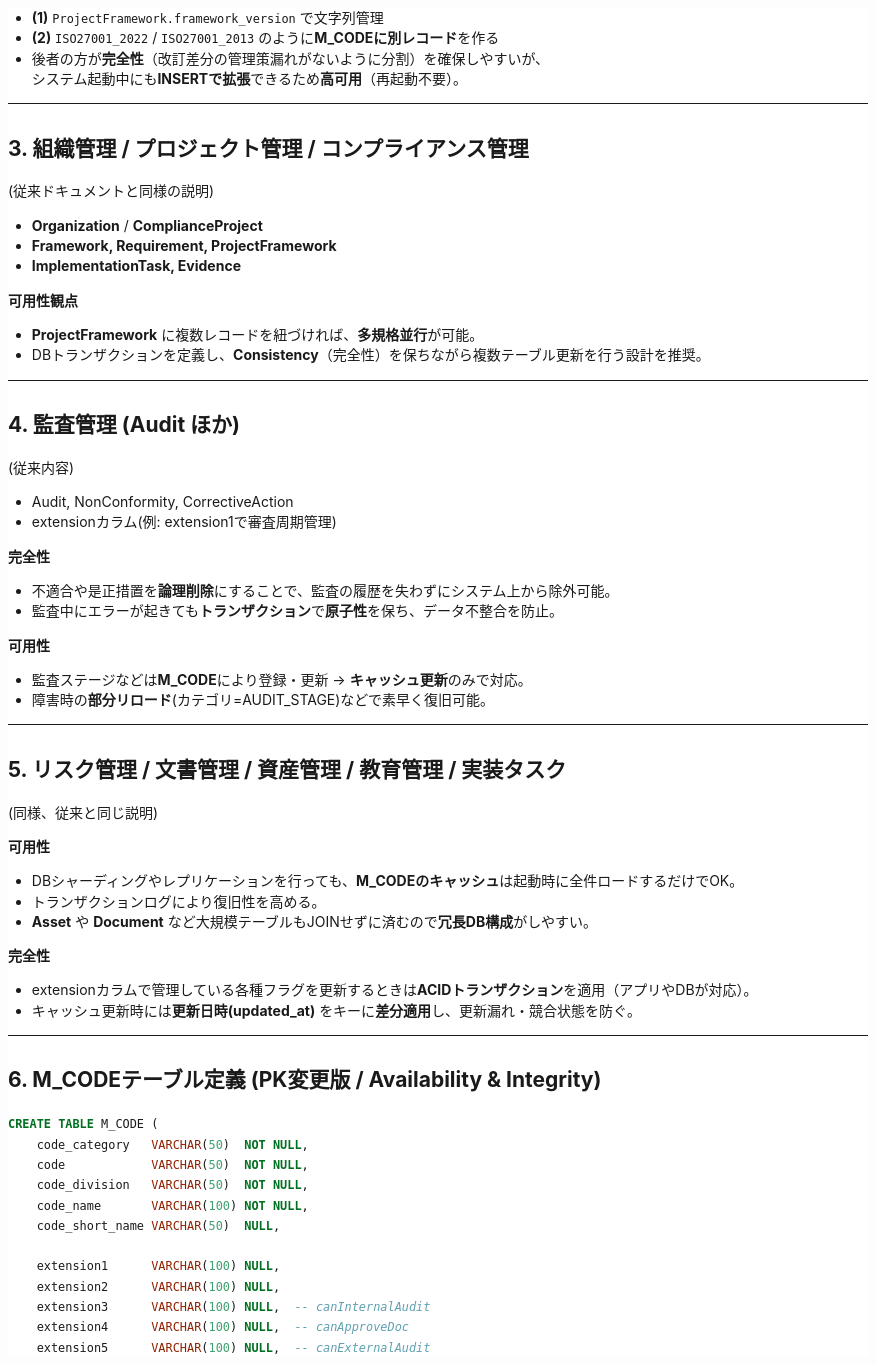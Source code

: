 - **(1)** `ProjectFramework.framework_version` で文字列管理  
- **(2)** `ISO27001_2022` / `ISO27001_2013` のように**M_CODEに別レコード**を作る  
- 後者の方が**完全性**（改訂差分の管理策漏れがないように分割）を確保しやすいが、  
  システム起動中にも**INSERTで拡張**できるため**高可用**（再起動不要）。  

---

## **3. 組織管理 / プロジェクト管理 / コンプライアンス管理**

(従来ドキュメントと同様の説明)  
- **Organization** / **ComplianceProject**  
- **Framework, Requirement, ProjectFramework**  
- **ImplementationTask, Evidence**  

**可用性観点**  
- **ProjectFramework** に複数レコードを紐づければ、**多規格並行**が可能。  
- DBトランザクションを定義し、**Consistency**（完全性）を保ちながら複数テーブル更新を行う設計を推奨。  

---

## **4. 監査管理 (Audit ほか)**

(従来内容)  
- Audit, NonConformity, CorrectiveAction  
- extensionカラム(例: extension1で審査周期管理)  

**完全性**  
- 不適合や是正措置を**論理削除**にすることで、監査の履歴を失わずにシステム上から除外可能。  
- 監査中にエラーが起きても**トランザクション**で**原子性**を保ち、データ不整合を防止。

**可用性**  
- 監査ステージなどは**M_CODE**により登録・更新 → **キャッシュ更新**のみで対応。  
- 障害時の**部分リロード**(カテゴリ=AUDIT_STAGE)などで素早く復旧可能。

---

## **5. リスク管理 / 文書管理 / 資産管理 / 教育管理 / 実装タスク**

(同様、従来と同じ説明)

**可用性**  
- DBシャーディングやレプリケーションを行っても、**M_CODEのキャッシュ**は起動時に全件ロードするだけでOK。  
- トランザクションログにより復旧性を高める。  
- **Asset** や **Document** など大規模テーブルもJOINせずに済むので**冗長DB構成**がしやすい。

**完全性**  
- extensionカラムで管理している各種フラグを更新するときは**ACIDトランザクション**を適用（アプリやDBが対応）。  
- キャッシュ更新時には**更新日時(updated_at)** をキーに**差分適用**し、更新漏れ・競合状態を防ぐ。

---

## **6. M_CODEテーブル定義 (PK変更版 / Availability & Integrity)**

```sql
CREATE TABLE M_CODE (
    code_category   VARCHAR(50)  NOT NULL,
    code            VARCHAR(50)  NOT NULL,
    code_division   VARCHAR(50)  NOT NULL,
    code_name       VARCHAR(100) NOT NULL,
    code_short_name VARCHAR(50)  NULL,

    extension1      VARCHAR(100) NULL,
    extension2      VARCHAR(100) NULL,
    extension3      VARCHAR(100) NULL,  -- canInternalAudit
    extension4      VARCHAR(100) NULL,  -- canApproveDoc
    extension5      VARCHAR(100) NULL,  -- canExternalAudit
```